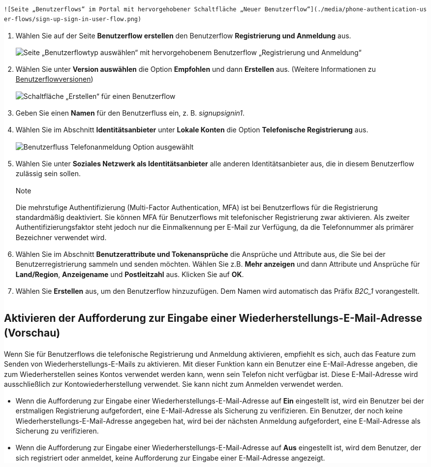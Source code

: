     ![Seite „Benutzerflows“ im Portal mit hervorgehobener Schaltfläche „Neuer Benutzerflow“](./media/phone-authentication-user-flows/sign-up-sign-in-user-flow.png)

1. Wählen Sie auf der Seite **Benutzerflow erstellen** den Benutzerflow **Registrierung und Anmeldung** aus.

    ![Seite „Benutzerflowtyp auswählen“ mit hervorgehobenem Benutzerflow „Registrierung und Anmeldung“](./media/phone-authentication-user-flows/select-user-flow-type.png)

1. Wählen Sie unter **Version auswählen** die Option **Empfohlen** und dann **Erstellen** aus. (Weitere Informationen zu [Benutzerflowversionen](user-flow-versions.md))

    ![Schaltfläche „Erstellen“ für einen Benutzerflow](./media/phone-authentication-user-flows/select-version.png)

1. Geben Sie einen **Namen** für den Benutzerfluss ein, z. B. *signupsignin1*.
1. Wählen Sie im Abschnitt **Identitätsanbieter** unter **Lokale Konten** die Option **Telefonische Registrierung** aus.

   ![Benutzerfluss **Telefonanmeldung** Option ausgewählt](media/phone-authentication-user-flows/user-flow-phone-signup.png)

1. Wählen Sie unter **Soziales Netzwerk als Identitätsanbieter** alle anderen Identitätsanbieter aus, die in diesem Benutzerflow zulässig sein sollen.

   > [!NOTE]
   > Die mehrstufige Authentifizierung (Multi-Factor Authentication, MFA) ist bei Benutzerflows für die Registrierung standardmäßig deaktiviert. Sie können MFA für Benutzerflows mit telefonischer Registrierung zwar aktivieren. Als zweiter Authentifizierungsfaktor steht jedoch nur die Einmalkennung per E-Mail zur Verfügung, da die Telefonnummer als primärer Bezeichner verwendet wird.

1. Wählen Sie im Abschnitt **Benutzerattribute und Tokenansprüche** die Ansprüche und Attribute aus, die Sie bei der Benutzerregistrierung sammeln und senden möchten. Wählen Sie z.B. **Mehr anzeigen** und dann Attribute und Ansprüche für **Land/Region**, **Anzeigename** und **Postleitzahl** aus. Klicken Sie auf **OK**.

1. Wählen Sie **Erstellen** aus, um den Benutzerflow hinzuzufügen. Dem Namen wird automatisch das Präfix *B2C_1* vorangestellt.

## <a name="enable-the-recovery-email-prompt-preview"></a>Aktivieren der Aufforderung zur Eingabe einer Wiederherstellungs-E-Mail-Adresse (Vorschau)

Wenn Sie für Benutzerflows die telefonische Registrierung und Anmeldung aktivieren, empfiehlt es sich, auch das Feature zum Senden von Wiederherstellungs-E-Mails zu aktivieren. Mit dieser Funktion kann ein Benutzer eine E-Mail-Adresse angeben, die zum Wiederherstellen seines Kontos verwendet werden kann, wenn sein Telefon nicht verfügbar ist. Diese E-Mail-Adresse wird ausschließlich zur Kontowiederherstellung verwendet. Sie kann nicht zum Anmelden verwendet werden.

- Wenn die Aufforderung zur Eingabe einer Wiederherstellungs-E-Mail-Adresse auf **Ein** eingestellt ist, wird ein Benutzer bei der erstmaligen Registrierung aufgefordert, eine E-Mail-Adresse als Sicherung zu verifizieren. Ein Benutzer, der noch keine Wiederherstellungs-E-Mail-Adresse angegeben hat, wird bei der nächsten Anmeldung aufgefordert, eine E-Mail-Adresse als Sicherung zu verifizieren.

- Wenn die Aufforderung zur Eingabe einer Wiederherstellungs-E-Mail-Adresse auf **Aus** eingestellt ist, wird dem Benutzer, der sich registriert oder anmeldet, keine Aufforderung zur Eingabe einer E-Mail-Adresse angezeigt.
 